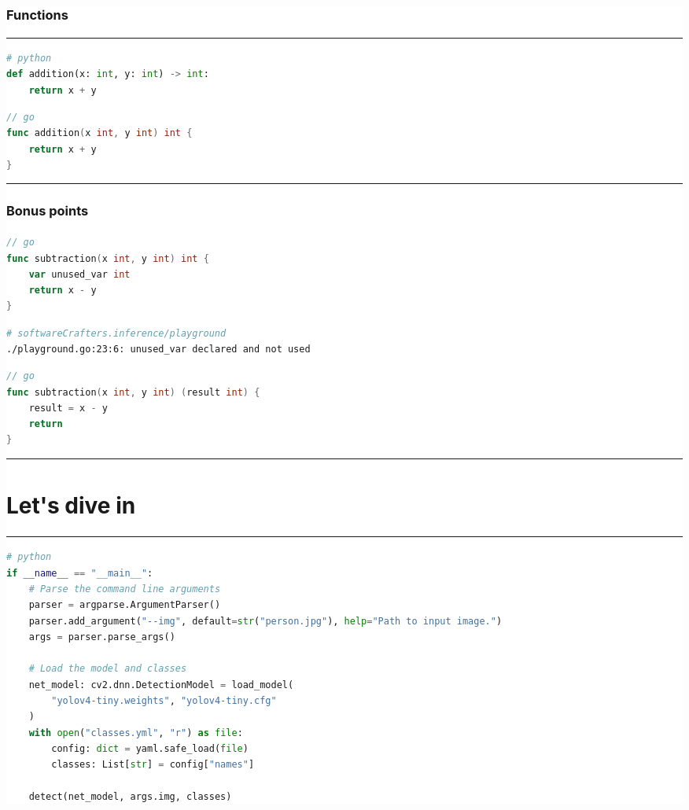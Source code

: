 
### Functions

---

```py
# python
def addition(x: int, y: int) -> int:
    return x + y
```

```go
// go
func addition(x int, y int) int {
    return x + y
}
```

---

### Bonus points


```go
// go
func subtraction(x int, y int) int {
    var unused_var int
    return x - y
}
```

```bash
# softwareCrafters.inference/playground
./playground.go:23:6: unused_var declared and not used
```


```go
// go
func subtraction(x int, y int) (result int) {
    result = x - y
    return
}
```

---


# Let's dive in

---

```py
# python
if __name__ == "__main__":
    # Parse the command line arguments
    parser = argparse.ArgumentParser()
    parser.add_argument("--img", default=str("person.jpg"), help="Path to input image.")
    args = parser.parse_args()

    # Load the model and classes
    net_model: cv2.dnn.DetectionModel = load_model(
        "yolov4-tiny.weights", "yolov4-tiny.cfg"
    )
    with open("classes.yml", "r") as file:
        config: dict = yaml.safe_load(file)
        classes: List[str] = config["names"]

    detect(net_model, args.img, classes)
```